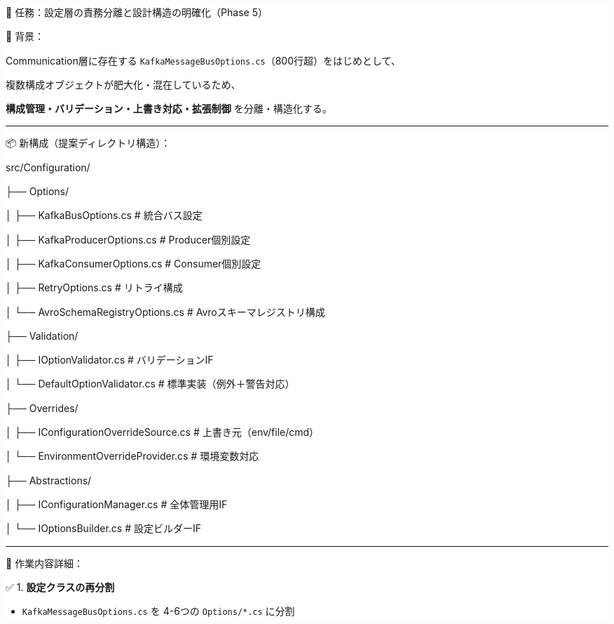 🎯 任務：設定層の責務分離と設計構造の明確化（Phase 5）



🧠 背景：

Communication層に存在する `KafkaMessageBusOptions.cs`（800行超）をはじめとして、

複数構成オブジェクトが肥大化・混在しているため、  

**構成管理・バリデーション・上書き対応・拡張制御** を分離・構造化する。



---



📦 新構成（提案ディレクトリ構造）：



src/Configuration/

├── Options/

│ ├── KafkaBusOptions.cs # 統合バス設定

│ ├── KafkaProducerOptions.cs # Producer個別設定

│ ├── KafkaConsumerOptions.cs # Consumer個別設定

│ ├── RetryOptions.cs # リトライ構成

│ └── AvroSchemaRegistryOptions.cs # Avroスキーマレジストリ構成

├── Validation/

│ ├── IOptionValidator<T>.cs # バリデーションIF

│ └── DefaultOptionValidator.cs # 標準実装（例外＋警告対応）

├── Overrides/

│ ├── IConfigurationOverrideSource.cs # 上書き元（env/file/cmd）

│ └── EnvironmentOverrideProvider.cs # 環境変数対応

├── Abstractions/

│ ├── IConfigurationManager.cs # 全体管理用IF

│ └── IOptionsBuilder.cs # 設定ビルダーIF





---



🧩 作業内容詳細：



✅ 1. **設定クラスの再分割**

- `KafkaMessageBusOptions.cs` を 4-6つの `Options/*.cs` に分割
